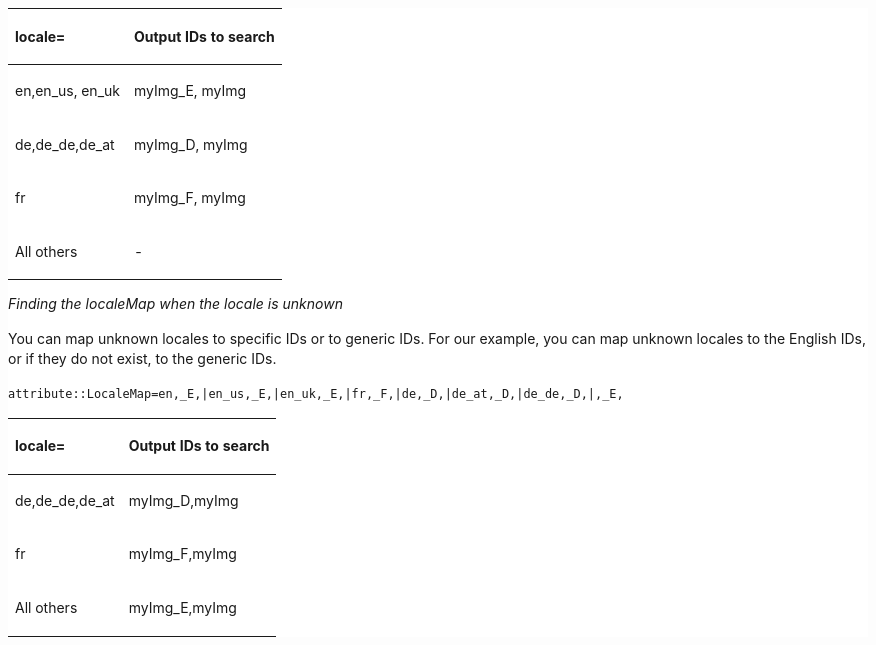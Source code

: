 <table cellpadding="4" cellspacing="0"> 
 <thead align="left"> 
  <tr> 
   <th class="cellrowborder" id="d19e7517" valign="top" width="NaN%"><p>locale=</p></th> 
   <th class="cellrowborder" id="d19e7520" valign="top" width="NaN%"><p>Output IDs to search</p></th> 
  </tr> 
 </thead> 
 <tbody> 
  <tr> 
   <td class="cellrowborder" headers="d19e7517 " valign="top" width="NaN%"><p><span class="code">en,en_us, en_uk</span></p></td> 
   <td class="cellrowborder" headers="d19e7520 " valign="top" width="NaN%"><p><span class="code">myImg_E, myImg</span></p></td> 
  </tr> 
  <tr> 
   <td class="cellrowborder" headers="d19e7517 " valign="top" width="NaN%"><p><span class="code">de,de_de,de_at</span></p></td> 
   <td class="cellrowborder" headers="d19e7520 " valign="top" width="NaN%"><p><span class="code">myImg_D, myImg</span></p></td> 
  </tr> 
  <tr> 
   <td class="cellrowborder" headers="d19e7517 " valign="top" width="NaN%"><p><span class="code">fr</span></p></td> 
   <td class="cellrowborder" headers="d19e7520 " valign="top" width="NaN%"><p><span class="code">myImg_F, myImg</span></p></td> 
  </tr> 
  <tr> 
   <td class="cellrowborder" headers="d19e7517 " valign="top" width="NaN%"><p>All others</p></td> 
   <td class="cellrowborder" headers="d19e7520 " valign="top" width="NaN%"><p>-</p></td> 
  </tr> 
 </tbody> 
</table>

*Finding the localeMap when the locale is unknown*

You can map unknown locales to specific IDs or to generic IDs. For our example, you can map unknown locales to the English IDs, or if they do not exist, to the generic IDs.

`attribute::LocaleMap=en,_E,|en_us,_E,|en_uk,_E,|fr,_F,|de,_D,|de_at,_D,|de_de,_D,|,_E,`

<table cellpadding="4" cellspacing="0"> 
 <thead align="left"> 
  <tr> 
   <th class="cellrowborder" id="d19e7573" valign="top" width="NaN%"><p>locale=</p></th> 
   <th class="cellrowborder" id="d19e7576" valign="top" width="NaN%"><p>Output IDs to search</p></th> 
  </tr> 
 </thead> 
 <tbody> 
  <tr> 
   <td class="cellrowborder" headers="d19e7573 " valign="top" width="NaN%"><p><span class="code">de,de_de,de_at</span></p></td> 
   <td class="cellrowborder" headers="d19e7576 " valign="top" width="NaN%"><p><span class="code">myImg_D,myImg</span></p></td> 
  </tr> 
  <tr> 
   <td class="cellrowborder" headers="d19e7573 " valign="top" width="NaN%"><p><span class="code">fr</span></p></td> 
   <td class="cellrowborder" headers="d19e7576 " valign="top" width="NaN%"><p><span class="code">myImg_F,myImg</span></p></td> 
  </tr> 
  <tr> 
   <td class="cellrowborder" headers="d19e7573 " valign="top" width="NaN%"><p>All others</p></td> 
   <td class="cellrowborder" headers="d19e7576 " valign="top" width="NaN%"><p><span class="code">myImg_E,myImg</span></p></td> 
  </tr> 